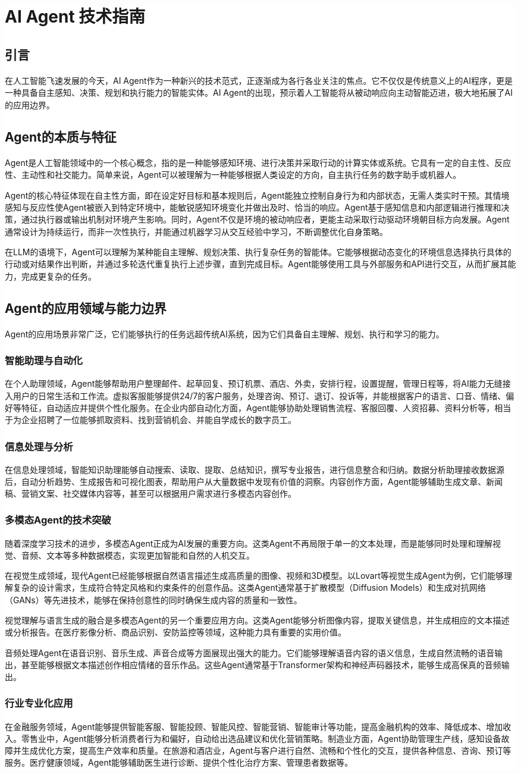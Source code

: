 # AI Agent 技术指南

## 引言

在人工智能飞速发展的今天，AI Agent作为一种新兴的技术范式，正逐渐成为各行各业关注的焦点。它不仅仅是传统意义上的AI程序，更是一种具备自主感知、决策、规划和执行能力的智能实体。AI Agent的出现，预示着人工智能将从被动响应向主动智能迈进，极大地拓展了AI的应用边界。

## Agent的本质与特征

Agent是人工智能领域中的一个核心概念，指的是一种能够感知环境、进行决策并采取行动的计算实体或系统。它具有一定的自主性、反应性、主动性和社交能力。简单来说，Agent可以被理解为一种能够根据人类设定的方向，自主执行任务的数字助手或机器人。

Agent的核心特征体现在自主性方面，即在设定好目标和基本规则后，Agent能独立控制自身行为和内部状态，无需人类实时干预。其情境感知与反应性使Agent被嵌入到特定环境中，能敏锐感知环境变化并做出及时、恰当的响应。Agent基于感知信息和内部逻辑进行推理和决策，通过执行器或输出机制对环境产生影响。同时，Agent不仅是环境的被动响应者，更能主动采取行动驱动环境朝目标方向发展。Agent通常设计为持续运行，而非一次性执行，并能通过机器学习从交互经验中学习，不断调整优化自身策略。

在LLM的语境下，Agent可以理解为某种能自主理解、规划决策、执行复杂任务的智能体。它能够根据动态变化的环境信息选择执行具体的行动或对结果作出判断，并通过多轮迭代重复执行上述步骤，直到完成目标。Agent能够使用工具与外部服务和API进行交互，从而扩展其能力，完成更复杂的任务。

## Agent的应用领域与能力边界

Agent的应用场景非常广泛，它们能够执行的任务远超传统AI系统，因为它们具备自主理解、规划、执行和学习的能力。

### 智能助理与自动化

在个人助理领域，Agent能够帮助用户整理邮件、起草回复、预订机票、酒店、外卖，安排行程，设置提醒，管理日程等，将AI能力无缝接入用户的日常生活和工作流。虚拟客服能够提供24/7的客户服务，处理咨询、预订、退订、投诉等，并能根据客户的语言、口音、情绪、偏好等特征，自动适应并提供个性化服务。在企业内部自动化方面，Agent能够协助处理销售流程、客服回覆、人资招募、资料分析等，相当于为企业招聘了一位能够抓取资料、找到营销机会、并能自学成长的数字员工。

### 信息处理与分析

在信息处理领域，智能知识助理能够自动搜索、读取、提取、总结知识，撰写专业报告，进行信息整合和归纳。数据分析助理接收数据源后，自动分析趋势、生成报告和可视化图表，帮助用户从大量数据中发现有价值的洞察。内容创作方面，Agent能够辅助生成文章、新闻稿、营销文案、社交媒体内容等，甚至可以根据用户需求进行多模态内容创作。

### 多模态Agent的技术突破

随着深度学习技术的进步，多模态Agent正成为AI发展的重要方向。这类Agent不再局限于单一的文本处理，而是能够同时处理和理解视觉、音频、文本等多种数据模态，实现更加智能和自然的人机交互。

在视觉生成领域，现代Agent已经能够根据自然语言描述生成高质量的图像、视频和3D模型。以Lovart等视觉生成Agent为例，它们能够理解复杂的设计需求，生成符合特定风格和约束条件的创意作品。这类Agent通常基于扩散模型（Diffusion Models）和生成对抗网络（GANs）等先进技术，能够在保持创意性的同时确保生成内容的质量和一致性。

视觉理解与语言生成的融合是多模态Agent的另一个重要应用方向。这类Agent能够分析图像内容，提取关键信息，并生成相应的文本描述或分析报告。在医疗影像分析、商品识别、安防监控等领域，这种能力具有重要的实用价值。

音频处理Agent在语音识别、音乐生成、声音合成等方面展现出强大的能力。它们能够理解语音内容的语义信息，生成自然流畅的语音输出，甚至能够根据文本描述创作相应情绪的音乐作品。这些Agent通常基于Transformer架构和神经声码器技术，能够生成高保真的音频输出。

### 行业专业化应用

在金融服务领域，Agent能够提供智能客服、智能投顾、智能风控、智能营销、智能审计等功能，提高金融机构的效率、降低成本、增加收入。零售业中，Agent能够分析消费者行为和偏好，自动给出选品建议和优化营销策略。制造业方面，Agent协助管理生产线，感知设备故障并生成优化方案，提高生产效率和质量。在旅游和酒店业，Agent与客户进行自然、流畅和个性化的交互，提供各种信息、咨询、预订等服务。医疗健康领域，Agent能够辅助医生进行诊断、提供个性化治疗方案、管理患者数据等。
